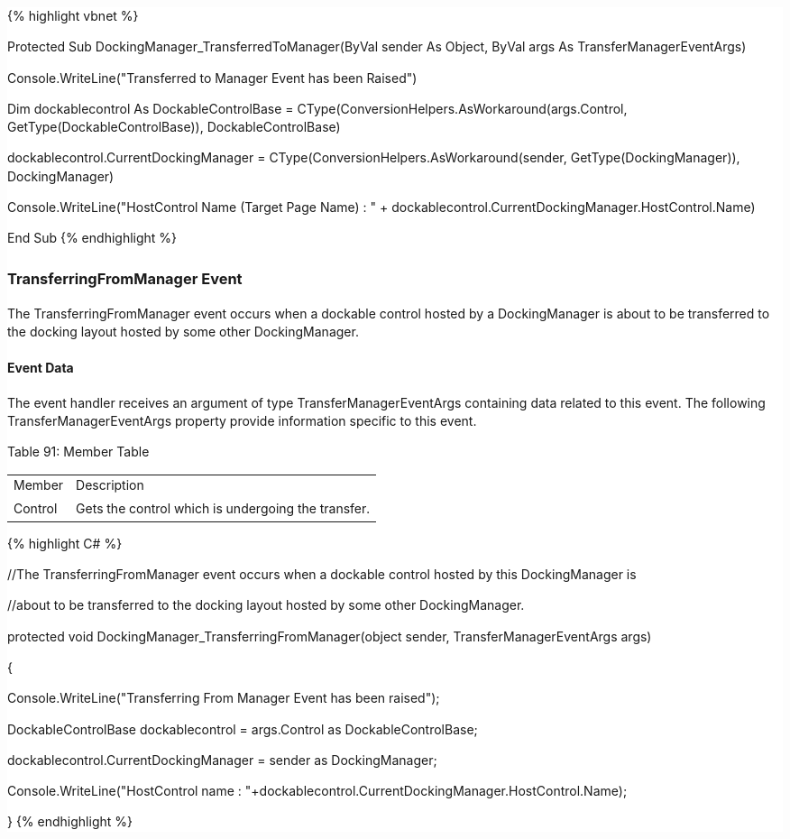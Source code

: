 

{% highlight vbnet %}



Protected Sub DockingManager_TransferredToManager(ByVal sender As Object, ByVal args As TransferManagerEventArgs)

Console.WriteLine("Transferred to Manager Event has been Raised")

Dim dockablecontrol As DockableControlBase = CType(ConversionHelpers.AsWorkaround(args.Control, GetType(DockableControlBase)), DockableControlBase)

dockablecontrol.CurrentDockingManager = CType(ConversionHelpers.AsWorkaround(sender, GetType(DockingManager)), DockingManager)

Console.WriteLine("HostControl Name (Target Page Name) : " + dockablecontrol.CurrentDockingManager.HostControl.Name)

End Sub
{% endhighlight %}

### TransferringFromManager Event

The TransferringFromManager event occurs when a dockable control hosted by a DockingManager is about to be transferred to the docking layout hosted by some other DockingManager.

#### Event Data

The event handler receives an argument of type TransferManagerEventArgs containing data related to this event. The following TransferManagerEventArgs property provide information specific to this event.

Table 91: Member Table

<table>
<tr>
<td>
Member</td><td>
Description</td></tr>
<tr>
<td>
Control</td><td>
Gets the control which is undergoing the transfer.</td></tr>
</table>


{% highlight C# %}




//The TransferringFromManager event occurs when a dockable control hosted by this DockingManager is

//about to be transferred to the docking layout hosted by some other DockingManager.

protected void DockingManager_TransferringFromManager(object sender, TransferManagerEventArgs args)

{

Console.WriteLine("Transferring From Manager Event has been raised");

DockableControlBase dockablecontrol = args.Control as DockableControlBase;

dockablecontrol.CurrentDockingManager = sender as DockingManager; 

Console.WriteLine("HostControl name : "+dockablecontrol.CurrentDockingManager.HostControl.Name);

}
{% endhighlight %}
